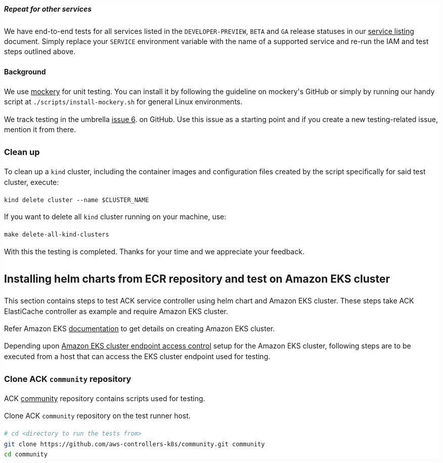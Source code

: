 ##### Repeat for other services

We have end-to-end tests for all services listed in the `DEVELOPER-PREVIEW`,
`BETA` and `GA` release statuses in our [service listing](../services)
document. Simply replace your `SERVICE` environment variable with the name of a
supported service and re-run the IAM and test steps outlined above.

#### Background

We use [mockery](https://github.com/vektra/mockery) for unit testing.
You can install it by following the guideline on mockery's GitHub or simply
by running our handy script at `./scripts/install-mockery.sh` for general
Linux environments.


We track testing in the umbrella [issue 6](https://github.com/aws-controllers-k8s/community/issues/6).
on GitHub. Use this issue as a starting point and if you create a new
testing-related issue, mention it from there.

### Clean up

To clean up a `kind` cluster, including the container images and configuration 
files created by the script specifically for said test cluster, execute:

```
kind delete cluster --name $CLUSTER_NAME
```

If you want to delete all `kind` cluster running on your machine, use: 
```
make delete-all-kind-clusters
```

With this the testing is completed. Thanks for your time and we appreciate your
feedback.

## Installing helm charts from ECR repository and test on Amazon EKS cluster
This section contains steps to test ACK service controller using helm chart and Amazon EKS cluster.
These steps take ACK ElastiCache controller as example and require Amazon EKS cluster. 

Refer Amazon EKS [documentation](https://docs.aws.amazon.com/eks/index.html) to get details on creating Amazon EKS cluster.

Depending upon [Amazon EKS cluster endpoint access control](https://docs.aws.amazon.com/eks/latest/userguide/cluster-endpoint.html)
setup for the Amazon EKS cluster, following steps are to be executed from a host that can access the EKS cluster endpoint used for testing.

### Clone ACK `community` repository
ACK [community](https://github.com/aws-controllers-k8s/community) repository contains scripts used for testing.

Clone ACK `community` repository on the test runner host.
```bash
# cd <directory to run the tests from>
git clone https://github.com/aws-controllers-k8s/community.git community
cd community
```

